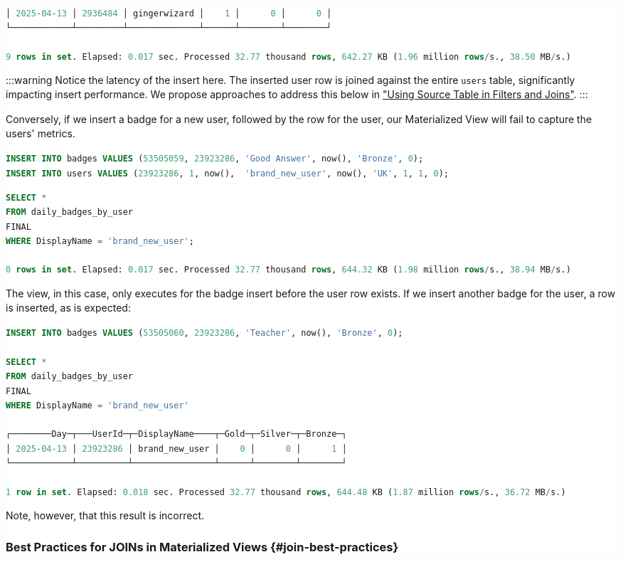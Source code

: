 ```sql
│ 2025-04-13 │ 2936484 │ gingerwizard │    1 │      0 │      0 │
└────────────┴─────────┴──────────────┴──────┴────────┴────────┘

9 rows in set. Elapsed: 0.017 sec. Processed 32.77 thousand rows, 642.27 KB (1.96 million rows/s., 38.50 MB/s.)
```

:::warning
Notice the latency of the insert here. The inserted user row is joined against the entire `users` table, significantly impacting insert performance. We propose approaches to address this below in ["Using Source Table in Filters and Joins"](/materialized-view/incremental-materialized-view#using-source-table-in-filters-and-joins-in-materialized-views).
:::

Conversely, if we insert a badge for a new user, followed by the row for the user, our Materialized View will fail to capture the users' metrics. 

```sql
INSERT INTO badges VALUES (53505059, 23923286, 'Good Answer', now(), 'Bronze', 0);
INSERT INTO users VALUES (23923286, 1, now(),  'brand_new_user', now(), 'UK', 1, 1, 0);
```

```sql
SELECT *
FROM daily_badges_by_user
FINAL
WHERE DisplayName = 'brand_new_user';

0 rows in set. Elapsed: 0.017 sec. Processed 32.77 thousand rows, 644.32 KB (1.98 million rows/s., 38.94 MB/s.)
```

The view, in this case, only executes for the badge insert before the user row exists. If we insert another badge for the user, a row is inserted, as is expected:

```sql
INSERT INTO badges VALUES (53505060, 23923286, 'Teacher', now(), 'Bronze', 0);

SELECT *
FROM daily_badges_by_user
FINAL
WHERE DisplayName = 'brand_new_user'

┌────────Day─┬───UserId─┬─DisplayName────┬─Gold─┬─Silver─┬─Bronze─┐
│ 2025-04-13 │ 23923286 │ brand_new_user │    0 │      0 │      1 │
└────────────┴──────────┴────────────────┴──────┴────────┴────────┘

1 row in set. Elapsed: 0.018 sec. Processed 32.77 thousand rows, 644.48 KB (1.87 million rows/s., 36.72 MB/s.)
```

Note, however, that this result is incorrect.

### Best Practices for JOINs in Materialized Views {#join-best-practices}
